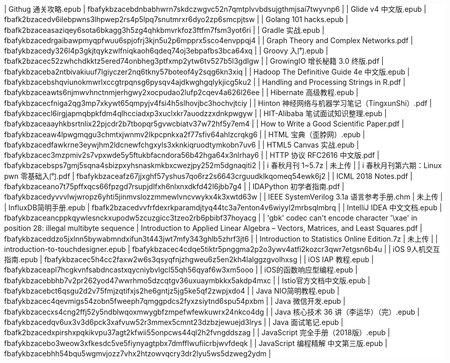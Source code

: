 | Githug 通关攻略.epub | fbafykbzacebdnbabhwrn7skdczwgvc52n7qmtplvvbdsujgthmjsai7twyvnp6 |
| Glide v4 中文版.epub | fbafk2bzacedv6ilebpwns3lhpwep2rs4p5lpq7snutmrxr6dyo2zp6smcpjtsw |
| Golang 101 hacks.epub | fbafk2bzaceasaziqey6sota6bkagg3h5zg4qhkbmvrkfoz3ftfm7fsm3yot6ri |
| Gradle 实战.epub | fbafykbzacedrgaibawpmyqpfwuu6spjofrj3kjn5u2p6mpprx5sco4envppqj4 |
| Graph Theory and Complex Networks.pdf | fbafykbzacedy326l4p3gkjtqykzwlfniqkaoh6qdeq74oj3ebpafbs3bca64xq |
| Groovy 入门.epub | fbafk2bzacec52zwhchdkktz5ered74onbheg3ptfxmp2ytw6tv527b5l3gdlgw |
| GrowingIO 增长秘籍 3.0 终版.pdf | fbafykbzaceba2ntbivakiuuf7lgiyczer2nq6tkny57boteof4y2sqg6kn3xiq |
| Hadoop The Definitive Guide 4e 中文版.epub | fbafykbzacebshqviunokmwrlxccgtrpqnsg6pysqv4ajdkwghgqlykjicg5ku2 |
| Handling and Processing Strings in R.pdf | fbafykbzaceawts6njmwvhnctnmjerhgwy2xocpudao2lufp2cqev4a626l26ee |
| Hibernate 高级教程.epub | fbafykbzacecfniga2qg3mp7xkywt65qmpyjv4fsi4h5slhovjbc3hochvjtciy |
| Hinton 神经网络与机器学习笔记（TingxunShi）.pdf | fbafykbzacecl6irgjapmqbpkfdm4qlhcciadxp3xuclxkr7auodzzxdnkpwgyw |
| HIT-Alibaba 笔试面试知识整理.epub | fbafykbzaceaayhkbsrtnlix22pjcdr2b7tbopqr5gvwcbiatv37w72hf5y7em4 |
| How to Write a Good Scientific Paper.pdf | fbafykbzaceaw4lpwgmqgu3chmtxjwnmv2lkpcpnkxa2f77sfiv64ahlzcrqkg6 |
| HTML 宝典（歪脖网）.epub | fbafykbzacedfawkrne3eywjhm2ldcnewfchgxyls3xknkiqruodtymkobn7uv6 |
| HTML5 Canvas 实战.epub | fbafykbzacec3mzpmiv2s7vpxwde5y5ftukbfacndora56b42hga64x3nlrhay6 |
| HTTP 协议  RFC2616  中文版.pdf | fbafykbzacebsps7gmj5sqna4sbizpxyhsnaskmkbxcwezjpy252m5dgnaqiti2 |
| i 春秋月刊 1~5.7z | 未上传 |
| i 春秋月刊第六期：Linux pwn 零基础入门.pdf | fbafykbzaceafz67jjxghf57yshus7qo6rz2s6643crguudklkqomeq54ewk6j2 |
| ICML 2018 Notes.pdf | fbafykbzaceano7t75pffxqcs66fpzgd7rsupjdlfxh6nlxnxdkfd42l6jbb7g4 |
| IDAPython 初学者指南.pdf | fbafykbzacedyvvvlwjwropz6yhti5jinmvslozzmmewlvncvwykx4k3xwtd63w |
| IEEE SystemVerilog 3.1a 语言参考手册.chm | 未上传 |
| InfluxDB简明手册.epub | fbafk2bzacedvvfrfdexrkparamdjtyq44tc3a7enton4v6wiyyl2mrbsqlmbrq |
| IntelliJ IDEA 中文文档.epub | fbafykbzaceancppkqywlesnckxupodw5zcuzgicc3tzeo2rb6pbibf37hoyacg |
| 'gbk' codec can't encode character '\xae' in position 28: illegal multibyte sequence
| Introduction to Applied Linear Algebra – Vectors, Matrices, and Least Squares.pdf | fbafykbzaceddzo5jxlnn5bywabmndxifun3t443jwt7mfy343ghlb5zhrf3jt6 |
| Introduction to Statistics Online Edition.7z | 未上传 |
| introduction-to-touchdesigner.epub | fbafykbzacec4cdqe5tiktr5pnggma2p2o3ywv4atfi2kozcr3qwr7etgsn6b4u |
| iOS 9人机交互指南.epub | fbafykbzacec5h4cc2faxw2w6s3qsyqfnjzhgweu6z5en2kh4lalggzgvolhxsg |
| iOS IAP 教程.epub | fbafykbzaceapl7hcgkvnfsabdncastxqycniybvlgcl55qh56qyaf6w3xm5ooo |
| iOS的函数响应型编程.epub | fbafykbzacebbhb7v2pr262yod47wwrhmo5dzcqtgv36uxuaymbkkx5akdp4mxc |
| Istio官方文档中文版.epub | fbafykbzacebct6qsgu2d2v75fmjzqtifxjs2he6gntjz5jg5ke5qf2zwpjxdo4 |
| Java NIO简明教程.epub | fbafykbzacec4qevmigs54zobn5fweeph7qmggpdcs2fyxzsiytnd6spu54pxbm |
| Java 微信开发.epub | fbafykbzacecxs4cng2ffj52y5ndblwqoxmwygbfzmpefwfewkuwrx24nkco4dg |
| Java 核心技术 36 讲（李运华）（完）.epub | fbafykbzacedqv6ux3v3d6pck3xafvuw52r3mmex5cmnt23dzbzjewuejd3lrys |
| Java 面试笔记.epub | fbafk2bzacedxpirshxpqkikvpu37agt2kfwii55onpcws44ql2h2fvngddszag |
| JavaScript 完全手册（2018版）.epub | fbafykbzacebo3weow3xfkesdc5ve5fiynyagtpbx7dmfflwufiicrbjwvfdeqk |
| JavaScript 编程精解 中文第三版.epub | fbafykbzacebhh54bqu5wgmvjozz7vhx2htzowvqcry3dr2lyu5ws5dzweg2ydm |